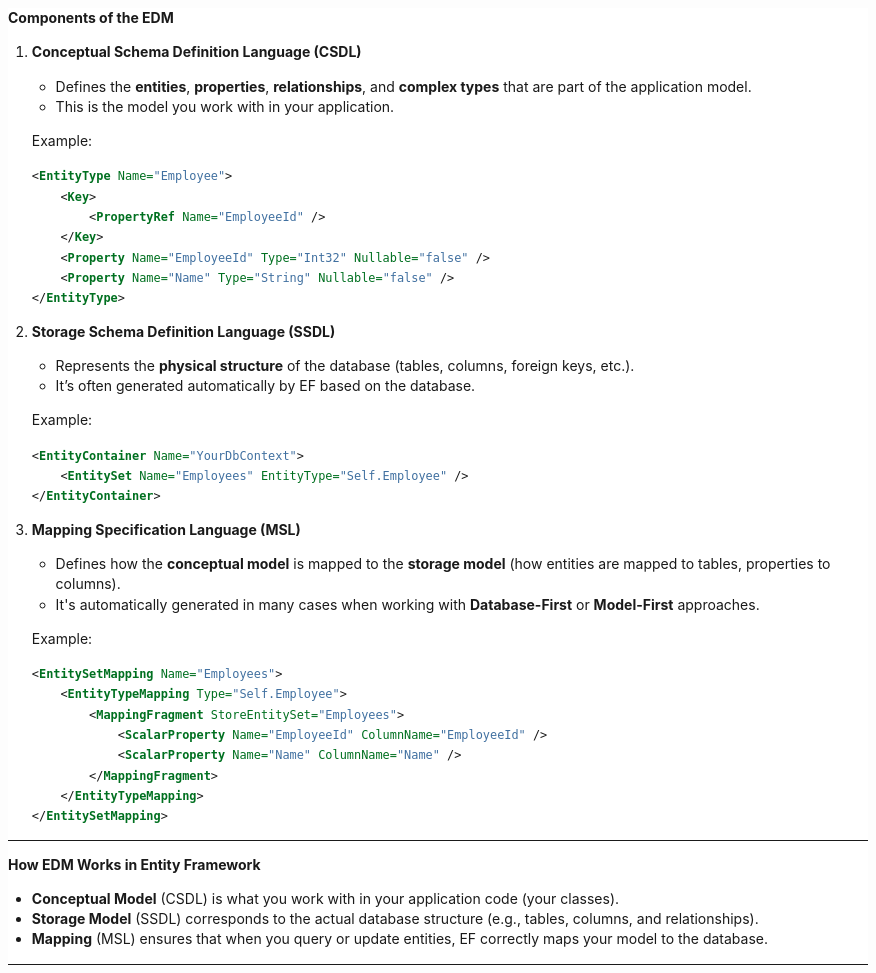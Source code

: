 
**Components of the EDM**

1. **Conceptual Schema Definition Language (CSDL)**

   * Defines the **entities**, **properties**, **relationships**, and **complex types** that are part of the application model.
   * This is the model you work with in your application.

   Example:

   ```xml
   <EntityType Name="Employee">
       <Key>
           <PropertyRef Name="EmployeeId" />
       </Key>
       <Property Name="EmployeeId" Type="Int32" Nullable="false" />
       <Property Name="Name" Type="String" Nullable="false" />
   </EntityType>
   ```

2. **Storage Schema Definition Language (SSDL)**

   * Represents the **physical structure** of the database (tables, columns, foreign keys, etc.).
   * It’s often generated automatically by EF based on the database.

   Example:

   ```xml
   <EntityContainer Name="YourDbContext">
       <EntitySet Name="Employees" EntityType="Self.Employee" />
   </EntityContainer>
   ```

3. **Mapping Specification Language (MSL)**

   * Defines how the **conceptual model** is mapped to the **storage model** (how entities are mapped to tables, properties to columns).
   * It's automatically generated in many cases when working with **Database-First** or **Model-First** approaches.

   Example:

   ```xml
   <EntitySetMapping Name="Employees">
       <EntityTypeMapping Type="Self.Employee">
           <MappingFragment StoreEntitySet="Employees">
               <ScalarProperty Name="EmployeeId" ColumnName="EmployeeId" />
               <ScalarProperty Name="Name" ColumnName="Name" />
           </MappingFragment>
       </EntityTypeMapping>
   </EntitySetMapping>
   ```

---

**How EDM Works in Entity Framework**

* **Conceptual Model** (CSDL) is what you work with in your application code (your classes).
* **Storage Model** (SSDL) corresponds to the actual database structure (e.g., tables, columns, and relationships).
* **Mapping** (MSL) ensures that when you query or update entities, EF correctly maps your model to the database.

---